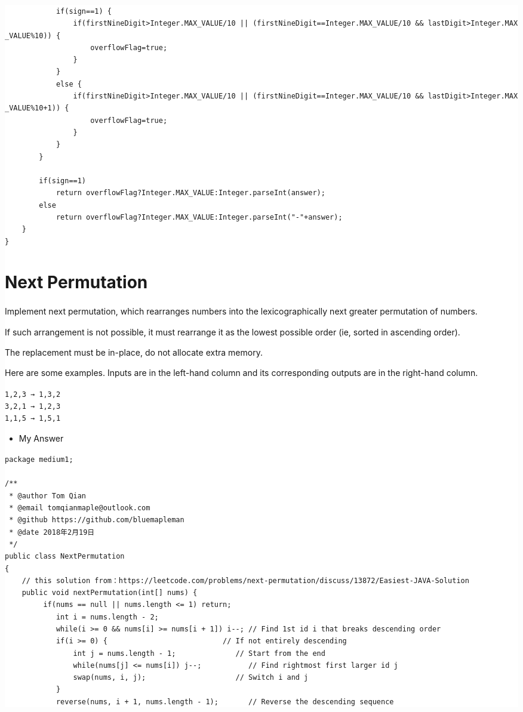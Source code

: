 ```
            if(sign==1) {
                if(firstNineDigit>Integer.MAX_VALUE/10 || (firstNineDigit==Integer.MAX_VALUE/10 && lastDigit>Integer.MAX_VALUE%10)) {
                    overflowFlag=true;
                }
            }
            else {
                if(firstNineDigit>Integer.MAX_VALUE/10 || (firstNineDigit==Integer.MAX_VALUE/10 && lastDigit>Integer.MAX_VALUE%10+1)) {
                    overflowFlag=true;
                }
            }
        }
        
        if(sign==1)
            return overflowFlag?Integer.MAX_VALUE:Integer.parseInt(answer);
        else
            return overflowFlag?Integer.MAX_VALUE:Integer.parseInt("-"+answer);
    }
}
```

# Next Permutation

Implement next permutation, which rearranges numbers into the lexicographically next greater permutation of numbers.

If such arrangement is not possible, it must rearrange it as the lowest possible order (ie, sorted in ascending order).

The replacement must be in-place, do not allocate extra memory.

Here are some examples. Inputs are in the left-hand column and its corresponding outputs are in the right-hand column.
```
1,2,3 → 1,3,2
3,2,1 → 1,2,3
1,1,5 → 1,5,1
```

- My Answer
```
package medium1;

/**
 * @author Tom Qian
 * @email tomqianmaple@outlook.com
 * @github https://github.com/bluemapleman
 * @date 2018年2月19日
 */
public class NextPermutation
{
    // this solution from：https://leetcode.com/problems/next-permutation/discuss/13872/Easiest-JAVA-Solution
    public void nextPermutation(int[] nums) {
         if(nums == null || nums.length <= 1) return;
            int i = nums.length - 2;
            while(i >= 0 && nums[i] >= nums[i + 1]) i--; // Find 1st id i that breaks descending order
            if(i >= 0) {                           // If not entirely descending
                int j = nums.length - 1;              // Start from the end
                while(nums[j] <= nums[i]) j--;           // Find rightmost first larger id j
                swap(nums, i, j);                     // Switch i and j
            }
            reverse(nums, i + 1, nums.length - 1);       // Reverse the descending sequence
```